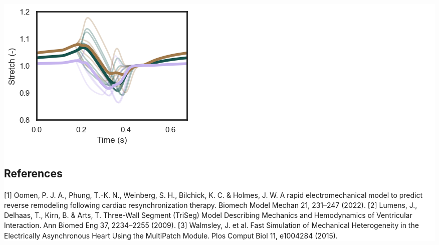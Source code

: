 ![png](single_beats_files/single_beats_40_2.png)
    


## References
[1] Oomen, P. J. A., Phung, T.-K. N., Weinberg, S. H., Bilchick, K. C. & Holmes, J. W. A rapid electromechanical model to predict reverse remodeling following cardiac resynchronization therapy. Biomech Model Mechan 21, 231–247 (2022).
[2] Lumens, J., Delhaas, T., Kirn, B. & Arts, T. Three-Wall Segment (TriSeg) Model Describing Mechanics and Hemodynamics of Ventricular Interaction. Ann Biomed Eng 37, 2234–2255 (2009).
[3] Walmsley, J. et al. Fast Simulation of Mechanical Heterogeneity in the Electrically Asynchronous Heart Using the MultiPatch Module. Plos Comput Biol 11, e1004284 (2015).
  
   
  


```python

```
